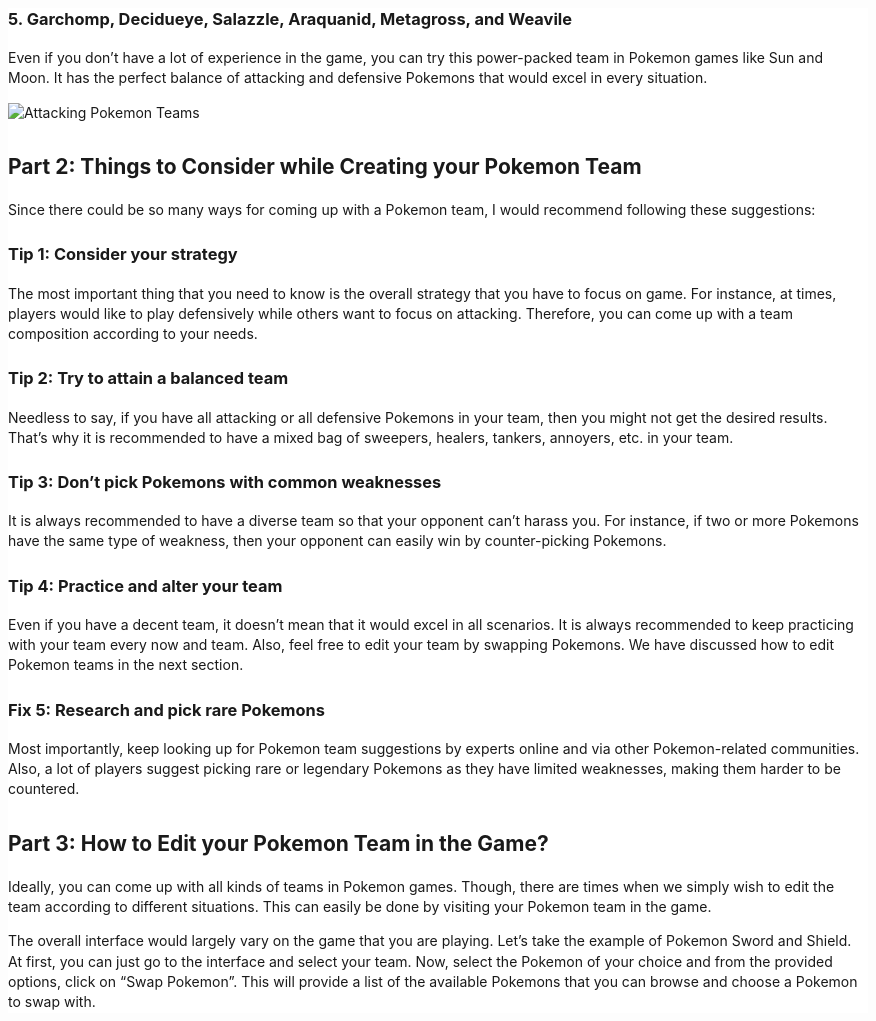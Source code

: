 ### 5\. Garchomp, Decidueye, Salazzle, Araquanid, Metagross, and Weavile

Even if you don’t have a lot of experience in the game, you can try this power-packed team in Pokemon games like Sun and Moon. It has the perfect balance of attacking and defensive Pokemons that would excel in every situation.

![Attacking Pokemon Teams](https://images.wondershare.com/drfone/2020/202010/how-to-build-pokemon-team-4.jpg)

## Part 2: Things to Consider while Creating your Pokemon Team

Since there could be so many ways for coming up with a Pokemon team, I would recommend following these suggestions:

### Tip 1: Consider your strategy

The most important thing that you need to know is the overall strategy that you have to focus on game. For instance, at times, players would like to play defensively while others want to focus on attacking. Therefore, you can come up with a team composition according to your needs.

### Tip 2: Try to attain a balanced team

Needless to say, if you have all attacking or all defensive Pokemons in your team, then you might not get the desired results. That’s why it is recommended to have a mixed bag of sweepers, healers, tankers, annoyers, etc. in your team.

### Tip 3: Don’t pick Pokemons with common weaknesses

It is always recommended to have a diverse team so that your opponent can’t harass you. For instance, if two or more Pokemons have the same type of weakness, then your opponent can easily win by counter-picking Pokemons.

### Tip 4: Practice and alter your team

Even if you have a decent team, it doesn’t mean that it would excel in all scenarios. It is always recommended to keep practicing with your team every now and team. Also, feel free to edit your team by swapping Pokemons. We have discussed how to edit Pokemon teams in the next section.

### Fix 5: Research and pick rare Pokemons

Most importantly, keep looking up for Pokemon team suggestions by experts online and via other Pokemon-related communities. Also, a lot of players suggest picking rare or legendary Pokemons as they have limited weaknesses, making them harder to be countered.

## Part 3: How to Edit your Pokemon Team in the Game?

Ideally, you can come up with all kinds of teams in Pokemon games. Though, there are times when we simply wish to edit the team according to different situations. This can easily be done by visiting your Pokemon team in the game.

The overall interface would largely vary on the game that you are playing. Let’s take the example of Pokemon Sword and Shield. At first, you can just go to the interface and select your team. Now, select the Pokemon of your choice and from the provided options, click on “Swap Pokemon”. This will provide a list of the available Pokemons that you can browse and choose a Pokemon to swap with.
